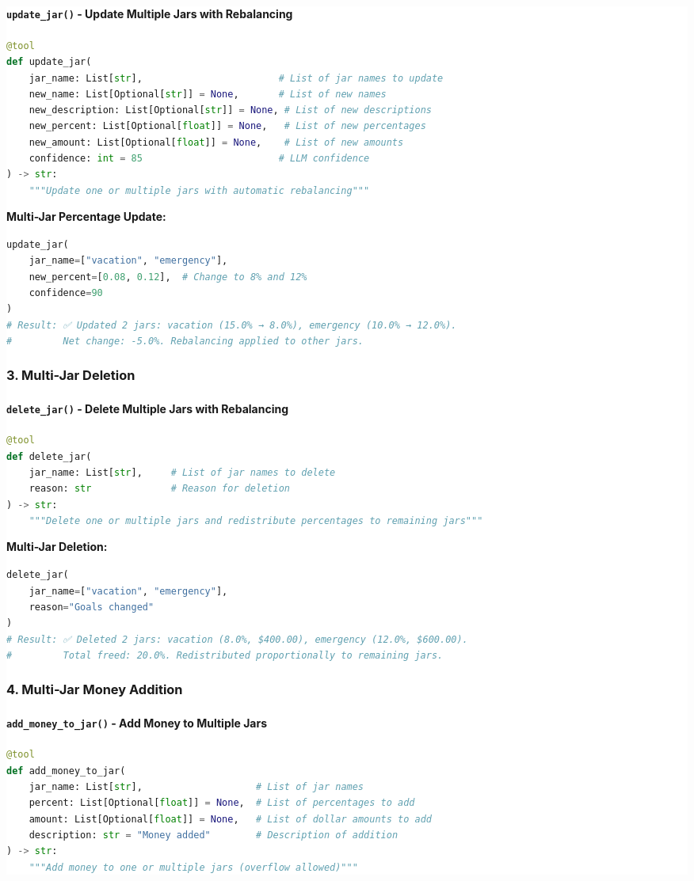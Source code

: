 #### `update_jar()` - Update Multiple Jars with Rebalancing
```python
@tool
def update_jar(
    jar_name: List[str],                        # List of jar names to update
    new_name: List[Optional[str]] = None,       # List of new names
    new_description: List[Optional[str]] = None, # List of new descriptions
    new_percent: List[Optional[float]] = None,   # List of new percentages
    new_amount: List[Optional[float]] = None,    # List of new amounts
    confidence: int = 85                        # LLM confidence
) -> str:
    """Update one or multiple jars with automatic rebalancing"""
```

**Multi-Jar Percentage Update:**
```python
update_jar(
    jar_name=["vacation", "emergency"],
    new_percent=[0.08, 0.12],  # Change to 8% and 12%
    confidence=90
)
# Result: ✅ Updated 2 jars: vacation (15.0% → 8.0%), emergency (10.0% → 12.0%). 
#         Net change: -5.0%. Rebalancing applied to other jars.
```

### 3. **Multi-Jar Deletion**

#### `delete_jar()` - Delete Multiple Jars with Rebalancing
```python
@tool
def delete_jar(
    jar_name: List[str],     # List of jar names to delete
    reason: str              # Reason for deletion
) -> str:
    """Delete one or multiple jars and redistribute percentages to remaining jars"""
```

**Multi-Jar Deletion:**
```python
delete_jar(
    jar_name=["vacation", "emergency"],
    reason="Goals changed"
)
# Result: ✅ Deleted 2 jars: vacation (8.0%, $400.00), emergency (12.0%, $600.00). 
#         Total freed: 20.0%. Redistributed proportionally to remaining jars.
```

### 4. **Multi-Jar Money Addition**

#### `add_money_to_jar()` - Add Money to Multiple Jars
```python
@tool
def add_money_to_jar(
    jar_name: List[str],                    # List of jar names
    percent: List[Optional[float]] = None,  # List of percentages to add
    amount: List[Optional[float]] = None,   # List of dollar amounts to add
    description: str = "Money added"        # Description of addition
) -> str:
    """Add money to one or multiple jars (overflow allowed)"""
```
